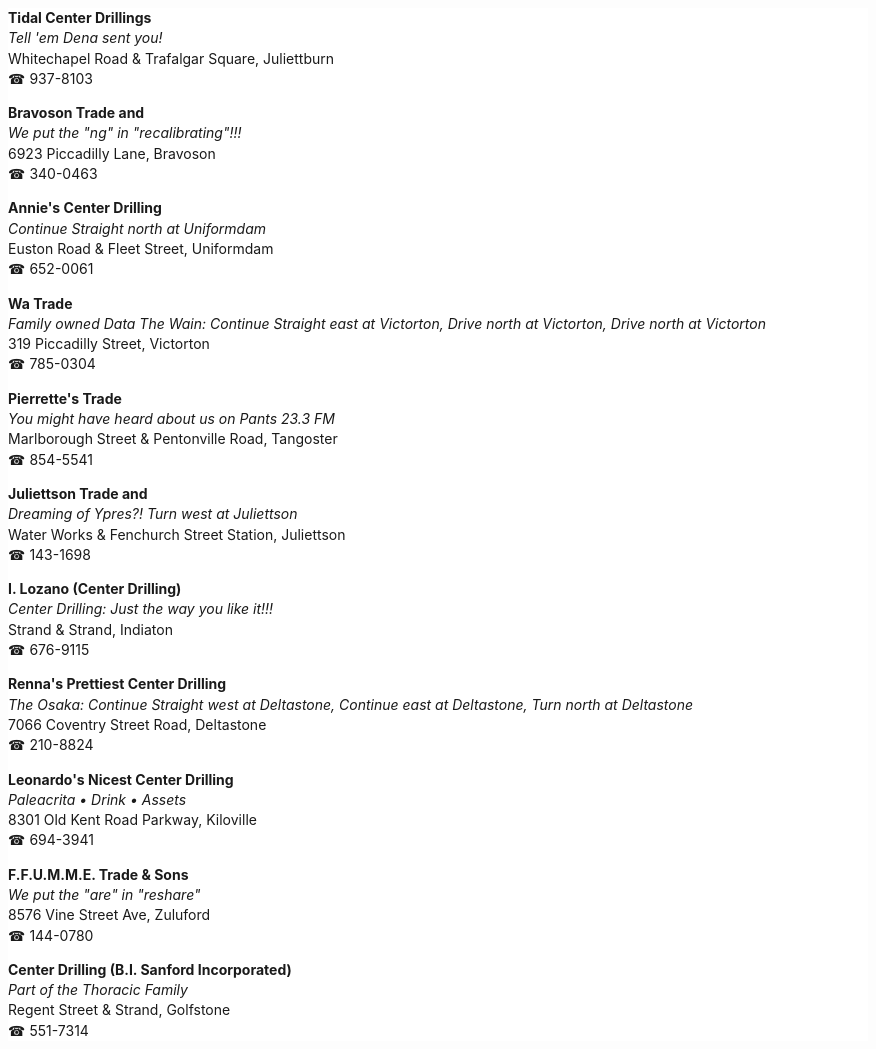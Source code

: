 **Tidal Center Drillings**  
_Tell 'em Dena sent you!_  
Whitechapel Road & Trafalgar Square, Juliettburn  
☎ 937-8103

**Bravoson Trade and**  
_We put the "ng" in "recalibrating"!!!_  
6923 Piccadilly Lane, Bravoson  
☎ 340-0463

**Annie's Center Drilling**  
_Continue Straight north at Uniformdam_  
Euston Road & Fleet Street, Uniformdam  
☎ 652-0061

**Wa Trade**  
_Family owned Data 
The Wain: Continue Straight east at Victorton, Drive north at Victorton, Drive north at Victorton_  
319 Piccadilly Street, Victorton  
☎ 785-0304

**Pierrette's Trade**  
_You might have heard about us on Pants 23.3 FM_  
Marlborough Street & Pentonville Road, Tangoster  
☎ 854-5541

**Juliettson Trade and**  
_Dreaming of Ypres?! 
Turn west at Juliettson_  
Water Works & Fenchurch Street Station, Juliettson  
☎ 143-1698

**I. Lozano (Center Drilling)**  
_Center Drilling: Just the way you like it!!!_  
Strand & Strand, Indiaton  
☎ 676-9115

**Renna's Prettiest Center Drilling**  
_The Osaka: Continue Straight west at Deltastone, Continue east at Deltastone, Turn north at Deltastone_  
7066 Coventry Street Road, Deltastone  
☎ 210-8824

**Leonardo's Nicest Center Drilling**  
_Paleacrita • Drink • Assets_  
8301 Old Kent Road Parkway, Kiloville  
☎ 694-3941

**F.F.U.M.M.E. Trade & Sons**  
_We put the "are" in "reshare"_  
8576 Vine Street Ave, Zuluford  
☎ 144-0780

**Center Drilling (B.I. Sanford Incorporated)**  
_Part of the Thoracic Family_  
Regent Street & Strand, Golfstone  
☎ 551-7314
